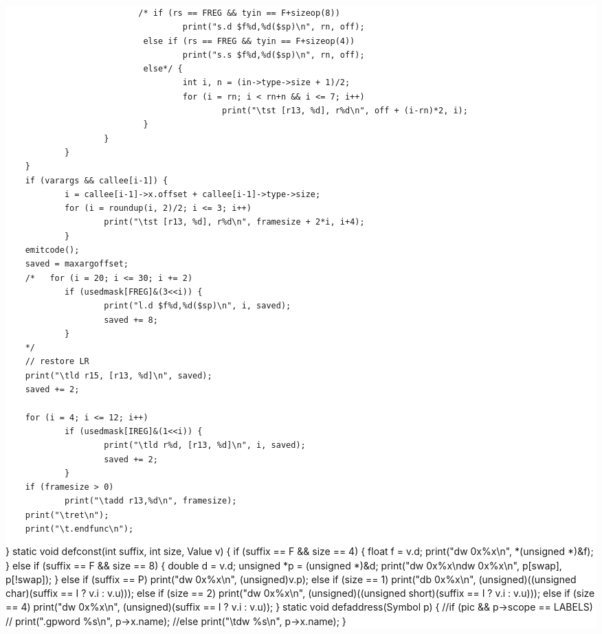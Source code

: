                                /* if (rs == FREG && tyin == F+sizeop(8))
                                        print("s.d $f%d,%d($sp)\n", rn, off);
                                else if (rs == FREG && tyin == F+sizeop(4))
                                        print("s.s $f%d,%d($sp)\n", rn, off);
                                else*/ {
                                        int i, n = (in->type->size + 1)/2;
                                        for (i = rn; i < rn+n && i <= 7; i++)
                                                print("\tst [r13, %d], r%d\n", off + (i-rn)*2, i);
                                }
                        }
                }
        }
        if (varargs && callee[i-1]) {
                i = callee[i-1]->x.offset + callee[i-1]->type->size;
                for (i = roundup(i, 2)/2; i <= 3; i++)
                        print("\tst [r13, %d], r%d\n", framesize + 2*i, i+4);
                }
        emitcode();
        saved = maxargoffset;
     	/*   for (i = 20; i <= 30; i += 2)
                if (usedmask[FREG]&(3<<i)) {
                        print("l.d $f%d,%d($sp)\n", i, saved);
                        saved += 8;
                }
		*/
       	// restore LR
		print("\tld r15, [r13, %d]\n", saved);
		saved += 2;		

		for (i = 4; i <= 12; i++)
                if (usedmask[IREG]&(1<<i)) {
                        print("\tld r%d, [r13, %d]\n", i, saved);
                        saved += 2;
                }
        if (framesize > 0)
                print("\tadd r13,%d\n", framesize);
        print("\tret\n");
        print("\t.endfunc\n");
}
static void defconst(int suffix, int size, Value v) {
        if (suffix == F && size == 4) {
                float f = v.d;
                print("dw 0x%x\n", *(unsigned *)&f);
        }
        else if (suffix == F && size == 8) {
                double d = v.d;
                unsigned *p = (unsigned *)&d;
                print("dw 0x%x\ndw 0x%x\n", p[swap], p[!swap]);
        }
        else if (suffix == P)
                print("dw 0x%x\n", (unsigned)v.p);
        else if (size == 1)
                print("db 0x%x\n", (unsigned)((unsigned char)(suffix == I ? v.i : v.u)));
        else if (size == 2)
                print("dw 0x%x\n", (unsigned)((unsigned short)(suffix == I ? v.i : v.u)));
        else if (size == 4)
                print("dw 0x%x\n", (unsigned)(suffix == I ? v.i : v.u));
}
static void defaddress(Symbol p) {
        //if (pic && p->scope == LABELS)
        //        print(".gpword %s\n", p->x.name);
        //else
                print("\tdw %s\n", p->x.name);
}